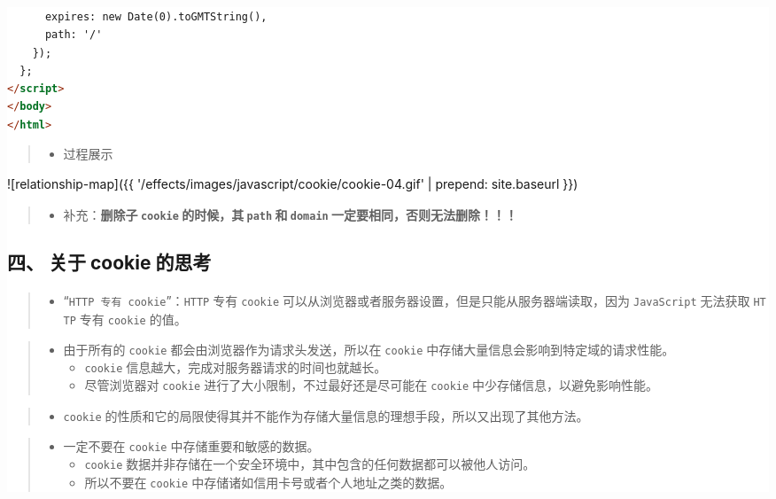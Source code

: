 ```html
      expires: new Date(0).toGMTString(),
      path: '/'
    });
  };
</script>
</body>
</html>
```

> * 过程展示

![relationship-map]({{ '/effects/images/javascript/cookie/cookie-04.gif' | prepend: site.baseurl }})

> * 补充：**删除子 `cookie` 的时候，其 `path` 和 `domain` 一定要相同，否则无法删除！！！**

## 四、 关于 cookie 的思考 

> * “`HTTP 专有 cookie`”：`HTTP` 专有 `cookie` 可以从浏览器或者服务器设置，但是只能从服务器端读取，因为 `JavaScript` 无法获取 `HTTP` 专有 `cookie` 的值。

> * 由于所有的 `cookie` 都会由浏览器作为请求头发送，所以在 `cookie` 中存储大量信息会影响到特定域的请求性能。
>    * `cookie` 信息越大，完成对服务器请求的时间也就越长。
>    * 尽管浏览器对 `cookie` 进行了大小限制，不过最好还是尽可能在 `cookie` 中少存储信息，以避免影响性能。

> * `cookie` 的性质和它的局限使得其并不能作为存储大量信息的理想手段，所以又出现了其他方法。

> * 一定不要在 `cookie` 中存储重要和敏感的数据。
>    * `cookie` 数据并非存储在一个安全环境中，其中包含的任何数据都可以被他人访问。
>    * 所以不要在 `cookie` 中存储诸如信用卡号或者个人地址之类的数据。
    
